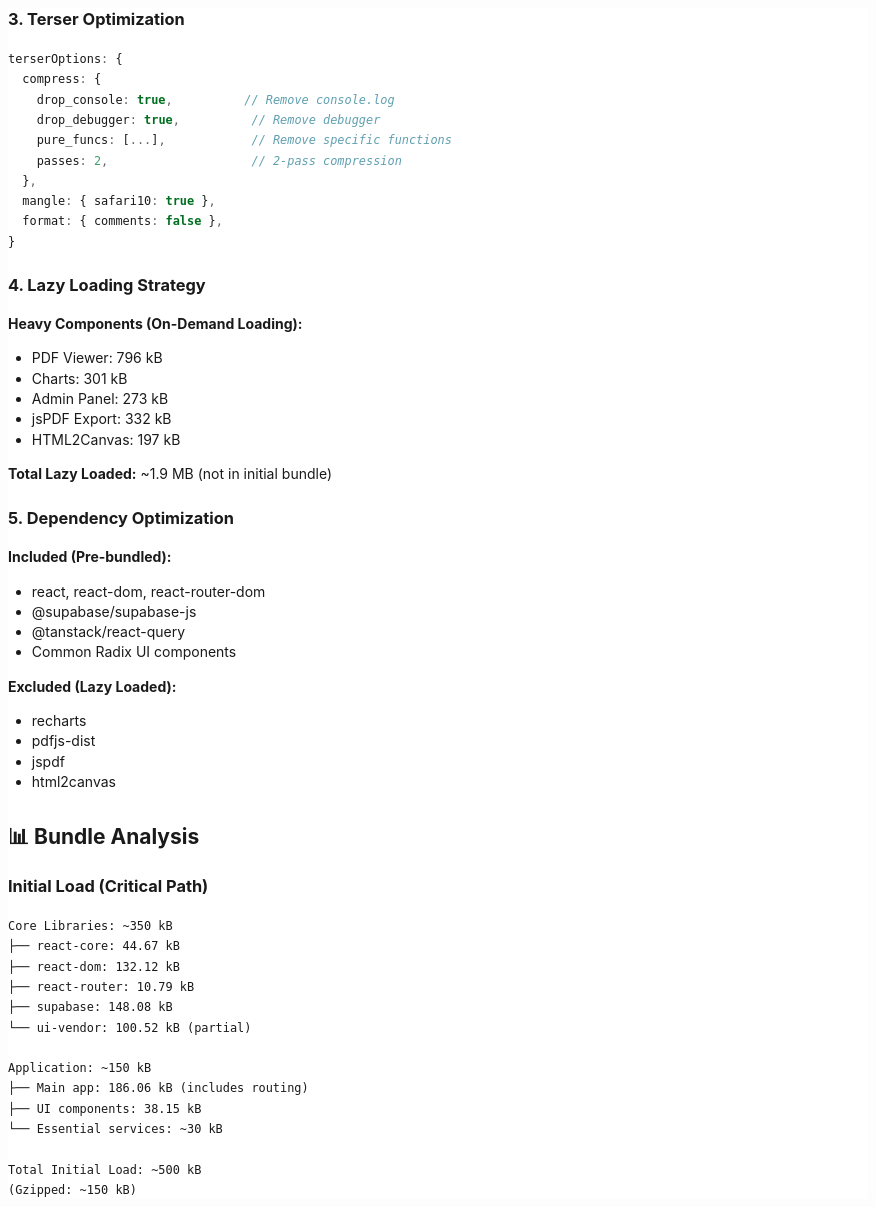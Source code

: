 ### 3. Terser Optimization

```typescript
terserOptions: {
  compress: {
    drop_console: true,          // Remove console.log
    drop_debugger: true,          // Remove debugger
    pure_funcs: [...],            // Remove specific functions
    passes: 2,                    // 2-pass compression
  },
  mangle: { safari10: true },
  format: { comments: false },
}
```

### 4. Lazy Loading Strategy

**Heavy Components (On-Demand Loading):**
- PDF Viewer: 796 kB
- Charts: 301 kB
- Admin Panel: 273 kB
- jsPDF Export: 332 kB
- HTML2Canvas: 197 kB

**Total Lazy Loaded:** ~1.9 MB (not in initial bundle)

### 5. Dependency Optimization

**Included (Pre-bundled):**
- react, react-dom, react-router-dom
- @supabase/supabase-js
- @tanstack/react-query
- Common Radix UI components

**Excluded (Lazy Loaded):**
- recharts
- pdfjs-dist
- jspdf
- html2canvas

## 📊 Bundle Analysis

### Initial Load (Critical Path)

```
Core Libraries: ~350 kB
├── react-core: 44.67 kB
├── react-dom: 132.12 kB
├── react-router: 10.79 kB
├── supabase: 148.08 kB
└── ui-vendor: 100.52 kB (partial)

Application: ~150 kB
├── Main app: 186.06 kB (includes routing)
├── UI components: 38.15 kB
└── Essential services: ~30 kB

Total Initial Load: ~500 kB
(Gzipped: ~150 kB)
```
